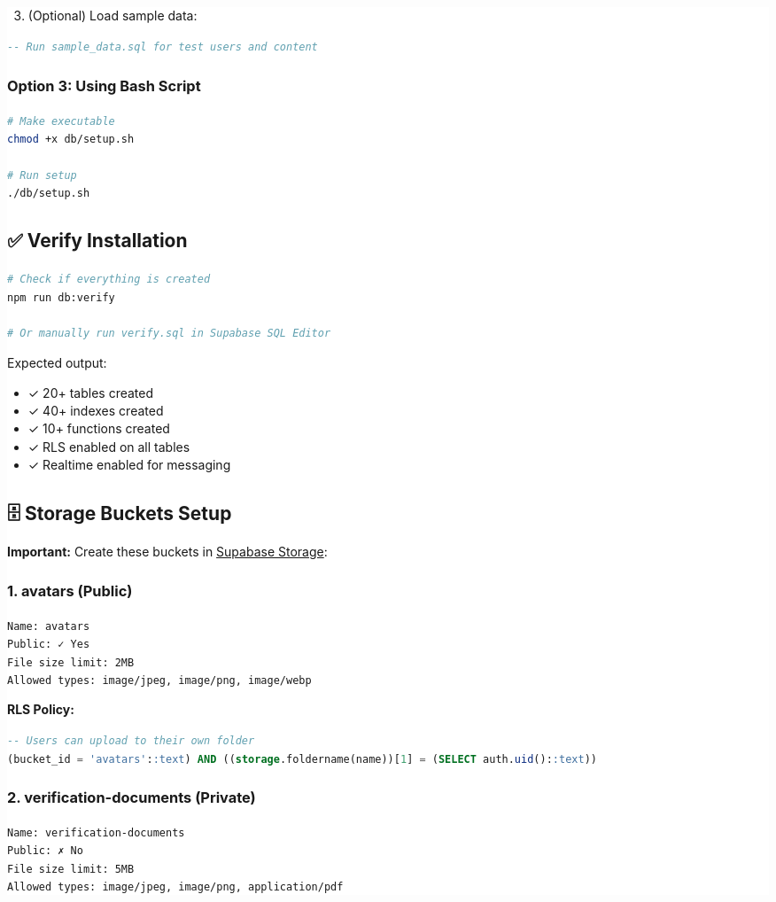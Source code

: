 3. (Optional) Load sample data:
```sql
-- Run sample_data.sql for test users and content
```

### Option 3: Using Bash Script

```bash
# Make executable
chmod +x db/setup.sh

# Run setup
./db/setup.sh
```

## ✅ Verify Installation

```bash
# Check if everything is created
npm run db:verify

# Or manually run verify.sql in Supabase SQL Editor
```

Expected output:
- ✓ 20+ tables created
- ✓ 40+ indexes created
- ✓ 10+ functions created
- ✓ RLS enabled on all tables
- ✓ Realtime enabled for messaging

## 🗄️ Storage Buckets Setup

**Important:** Create these buckets in [Supabase Storage](https://supabase.com/dashboard/project/_/storage/buckets):

### 1. avatars (Public)
```
Name: avatars
Public: ✓ Yes
File size limit: 2MB
Allowed types: image/jpeg, image/png, image/webp
```

**RLS Policy:**
```sql
-- Users can upload to their own folder
(bucket_id = 'avatars'::text) AND ((storage.foldername(name))[1] = (SELECT auth.uid()::text))
```

### 2. verification-documents (Private)
```
Name: verification-documents
Public: ✗ No
File size limit: 5MB
Allowed types: image/jpeg, image/png, application/pdf
```
